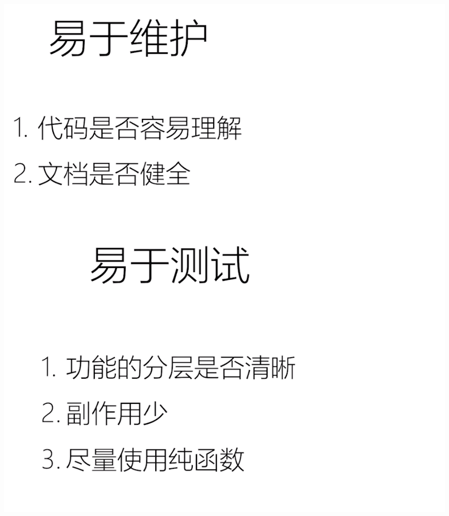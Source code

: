 ![](../.gitbook/assets/1658935733278-253ff53e-2d99-4adb-aca3-703324b984e8.png)

![](../.gitbook/assets/1658935778786-1ae72cbf-a5bf-4411-911a-b780f7ec2a05.png)
